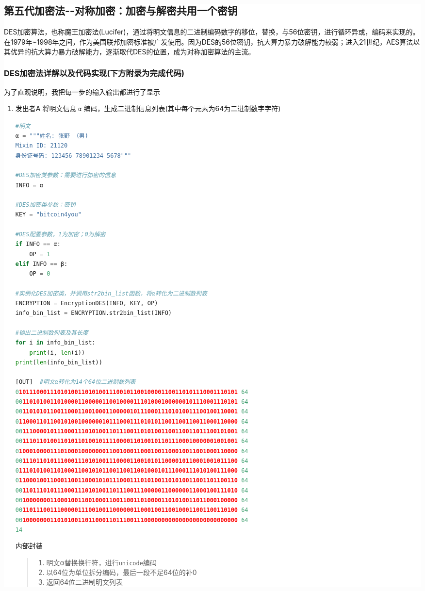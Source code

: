 ## 第五代加密法--对称加密：**加密与解密共用一个密钥**  
DES加密算法，也称魔王加密法(Lucifer)，通过将明文信息的二进制编码数字的移位，替换，与56位密钥，进行循环异或，编码来实现的。在1979年~1998年之间，作为美国联邦加密标准被广发使用。因为DES的56位密钥，抗大算力暴力破解能力较弱；进入21世纪，AES算法以其优异的抗大算力暴力破解能力，逐渐取代DES的位置，成为对称加密算法的主流。

### DES加密法详解以及代码实现(下方附录为完成代码)  
为了直观说明，我把每一步的输入输出都进行了显示
1. 发出者A 将明文信息 `α` 编码，生成二进制信息列表(其中每个元素为64为二进制数字字符)   
    ```python
    #明文
    α = """姓名: 张野 （男)
    Mixin ID: 21120
    身份证号码: 123456 78901234 5678"""

    #DES加密类参数：需要进行加密的信息
    INFO = α

    #DES加密类参数：密钥
    KEY = "bitcoin4you"

    #DES配置参数，1为加密；0为解密
    if INFO == α:
        OP = 1
    elif INFO == β:
        OP = 0
        
    #实例化DES加密类，并调用str2bin_list函数，将α转化为二进制数列表
    ENCRYPTION = EncryptionDES(INFO, KEY, OP)
    info_bin_list = ENCRYPTION.str2bin_list(INFO)

    #输出二进制数列表及其长度
    for i in info_bin_list:
        print(i, len(i))
    print(len(info_bin_list))

    [OUT]  #明文α转化为14个64位二进制数列表
    0101110001110101001101010011100101100100001100110101110001110101 64
    0011010100110100001100000110010000111010001000000101110001110101 64
    0011010101100110001100100011000001011100011101010011100100110001 64
    0110001101100101001000000101110001110101011001100110011000110000 64
    0011100001011100011101010011011100110101001100110011011100101001 64
    0011101101001101011010010111100001101001011011100010000001001001 64
    0100010000111010001000000011001000110001001100010011001000110000 64
    0011101101011100011101010011100001100101011000010110001001011100 64
    0111010100110100011001010110011001100100010111000111010100111000 64
    0110001001100011001100010101110001110101001101010011001101100110 64
    0011011101011100011101010011011100111000001100000011000100111010 64
    0010000000110001001100100011001100110100001101010011011000100000 64
    0011011100111000001110010011000000110001001100100011001100110100 64
    0010000000110101001101100011011100111000000000000000000000000000 64
    14
    ```
   内部封装
   > 1. 明文α替换换行符，进行`unicode`编码
   > 2. 以64位为单位拆分编码，最后一段不足64位的补0
   > 3. 返回64位二进制明文列表
